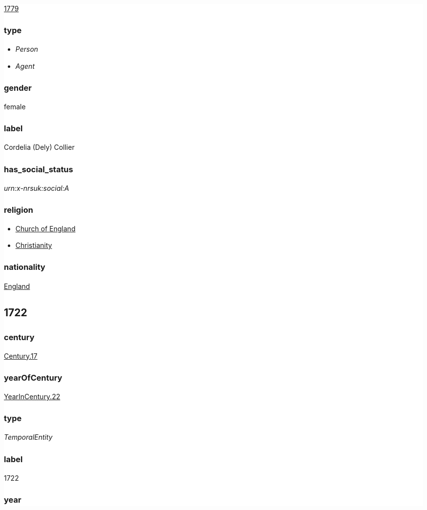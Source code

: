 
[1779](#1779)

### type

 - *Person*

 - *Agent*

### gender


female

### label


Cordelia (Dely) Collier

### has_social_status


*urn:x-nrsuk:social:A*

### religion

 - [Church of England](#Church-of-England)

 - [Christianity](#Christianity)

### nationality


[England](#England)

## 1722

### century


[Century.17](#Century.17)

### yearOfCentury


[YearInCentury.22](#YearInCentury.22)

### type


*TemporalEntity*

### label


1722

### year
